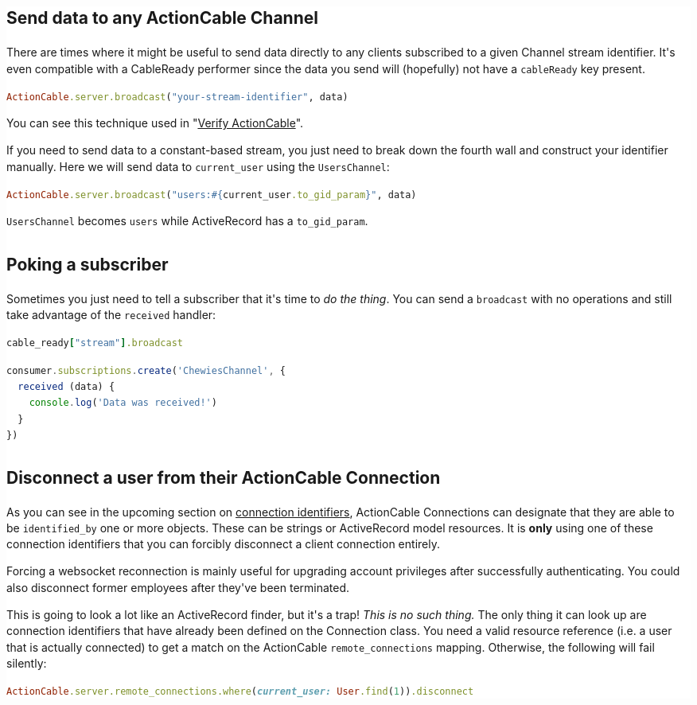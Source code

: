## Send data to any ActionCable Channel

There are times where it might be useful to send data directly to any clients subscribed to a given Channel stream identifier. It's even compatible with a CableReady performer since the data you send will \(hopefully\) not have a `cableReady` key present.

```ruby
ActionCable.server.broadcast("your-stream-identifier", data)
```

You can see this technique used in "[Verify ActionCable](troubleshooting/#verify-actioncable)".

If you need to send data to a constant-based stream, you just need to break down the fourth wall and construct your identifier manually. Here we will send data to `current_user` using the `UsersChannel`:

```ruby
ActionCable.server.broadcast("users:#{current_user.to_gid_param}", data)
```

`UsersChannel` becomes `users` while ActiveRecord has a `to_gid_param`.

## Poking a subscriber

Sometimes you just need to tell a subscriber that it's time to _do the thing_. You can send a `broadcast` with no operations and still take advantage of the `received` handler:

```ruby
cable_ready["stream"].broadcast
```

```javascript
consumer.subscriptions.create('ChewiesChannel', {
  received (data) {
    console.log('Data was received!')
  }
})
```

## Disconnect a user from their ActionCable Connection

As you can see in the upcoming section on [connection identifiers](identifiers.md#stream-identifiers-from-accessors), ActionCable Connections can designate that they are able to be `identified_by` one or more objects. These can be strings or ActiveRecord model resources. It is **only** using one of these connection identifiers that you can forcibly disconnect a client connection entirely.

Forcing a websocket reconnection is mainly useful for upgrading account privileges after successfully authenticating. You could also disconnect former employees after they've been terminated.

This is going to look a lot like an ActiveRecord finder, but it's a trap! _This is no such thing._ The only thing it can look up are connection identifiers that have already been defined on the Connection class. You need a valid resource reference \(i.e. a user that is actually connected\) to get a match on the ActionCable `remote_connections` mapping. Otherwise, the following will fail silently:

```ruby
ActionCable.server.remote_connections.where(current_user: User.find(1)).disconnect
```
